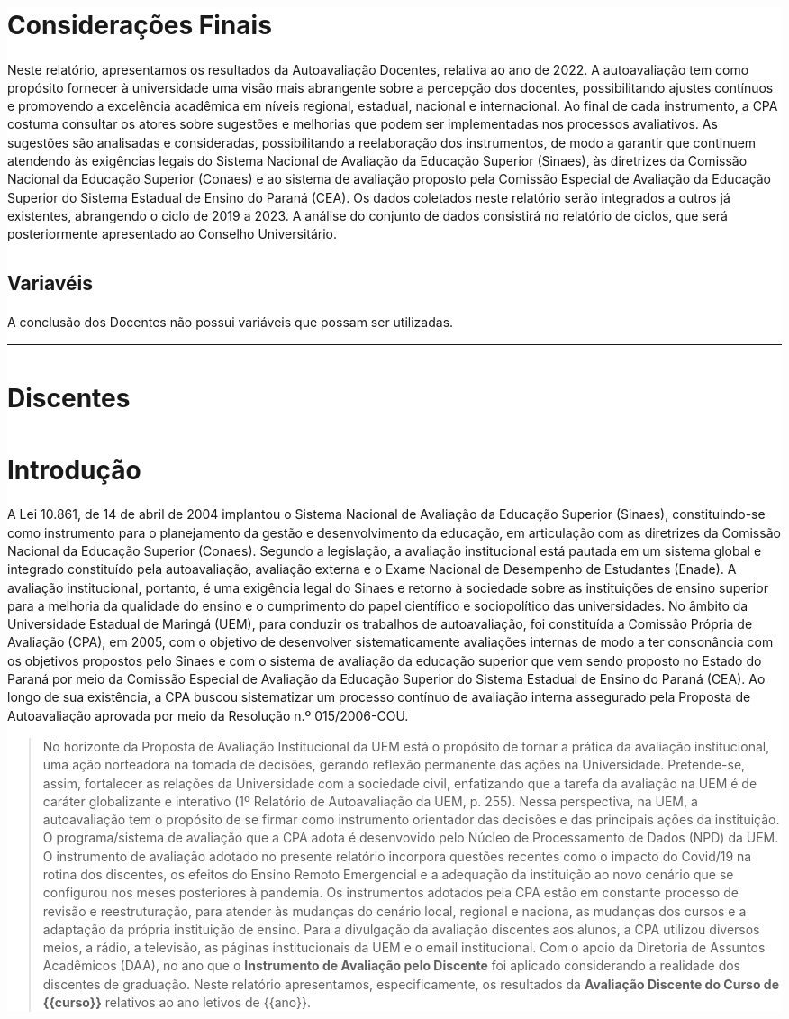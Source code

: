 # Considerações Finais 
Neste relatório, apresentamos os resultados da Autoavaliação Docentes, relativa ao ano de 2022. A autoavaliação tem como propósito fornecer à universidade uma visão mais abrangente sobre a percepção dos docentes, possibilitando ajustes contínuos e promovendo a excelência acadêmica em níveis regional, estadual, nacional e internacional.
Ao final de cada instrumento, a CPA costuma consultar os atores sobre sugestões e melhorias que podem ser implementadas nos processos avaliativos. As sugestões são analisadas e consideradas, possibilitando a reelaboração dos instrumentos, de modo a garantir que continuem atendendo às exigências legais do Sistema Nacional de Avaliação da Educação Superior (Sinaes), às diretrizes da Comissão Nacional da Educação Superior (Conaes) e ao sistema de avaliação proposto pela Comissão Especial de Avaliação da Educação Superior do Sistema Estadual de Ensino do Paraná (CEA). 
Os dados coletados neste relatório serão integrados a outros já existentes, abrangendo o ciclo de 2019 a 2023. A análise do conjunto de dados consistirá no relatório de ciclos, que será posteriormente apresentado ao Conselho Universitário.

## **Variavéis**
A conclusão dos Docentes não possui variáveis que possam ser utilizadas.

----

# Discentes

# Introdução
A Lei 10.861, de 14 de abril de 2004 implantou o Sistema Nacional de Avaliação da Educação Superior (Sinaes), constituindo-se como instrumento para o planejamento da gestão e desenvolvimento da educação, em articulação com as diretrizes da Comissão Nacional da Educação Superior (Conaes). Segundo a legislação, a avaliação institucional está pautada em um sistema global e integrado constituído pela autoavaliação, avaliação externa e o Exame Nacional de Desempenho de Estudantes (Enade).
A avaliação institucional, portanto, é uma exigência legal do Sinaes e retorno à sociedade sobre as instituições de ensino superior para a melhoria da qualidade do ensino e o cumprimento do papel científico e sociopolítico das universidades.
No âmbito da Universidade Estadual de Maringá (UEM), para conduzir os trabalhos de autoavaliação, foi constituída a Comissão Própria de Avaliação (CPA), em 2005, com o objetivo de desenvolver sistematicamente avaliações internas de modo a ter consonância com os objetivos propostos pelo Sinaes e com o sistema de avaliação da educação superior que vem sendo proposto no Estado do Paraná por meio da Comissão Especial de Avaliação da Educação Superior do Sistema Estadual de Ensino do Paraná (CEA).
Ao longo de sua existência, a CPA buscou sistematizar um processo contínuo de avaliação interna assegurado pela Proposta de Autoavaliação aprovada por meio da Resolução n.º 015/2006-COU.
> No horizonte da Proposta de Avaliação Institucional da UEM está o propósito de tornar a prática da avaliação institucional, uma ação norteadora na tomada de decisões, gerando reflexão permanente das ações na Universidade. Pretende-se, assim, fortalecer as relações da Universidade com a sociedade civil, enfatizando que a tarefa da avaliação na UEM é de caráter globalizante e interativo (1º Relatório de Autoavaliação da UEM, p. 255).
Nessa perspectiva, na UEM, a autoavaliação tem o propósito de se firmar como instrumento orientador das decisões e das principais ações da instituição.
O programa/sistema de avaliação que a CPA adota é desenvovido pelo Núcleo de Processamento de Dados (NPD) da UEM. O instrumento de avaliação adotado no presente relatório incorpora questões recentes como o impacto do Covid/19 na rotina dos discentes, os efeitos do Ensino Remoto Emergencial e a adequação da instituição ao novo cenário que se configurou nos meses posteriores à pandemia. Os instrumentos adotados pela CPA estão em constante processo de revisão e reestruturação, para atender às mudanças do cenário local, regional e naciona, as mudanças dos cursos e a adaptação da própria instituição de ensino.
Para a divulgação da avaliação discentes aos alunos, a CPA utilizou diversos meios, a rádio, a televisão, as páginas institucionais da UEM e o email institucional. Com o apoio da Diretoria de Assuntos Acadêmicos (DAA), no ano que o **Instrumento de Avaliação pelo Discente** foi aplicado considerando a realidade dos discentes de graduação.
Neste relatório apresentamos, especificamente, os resultados da **Avaliação Discente do Curso de {{curso}}** relativos ao ano letivos de {{ano}}.